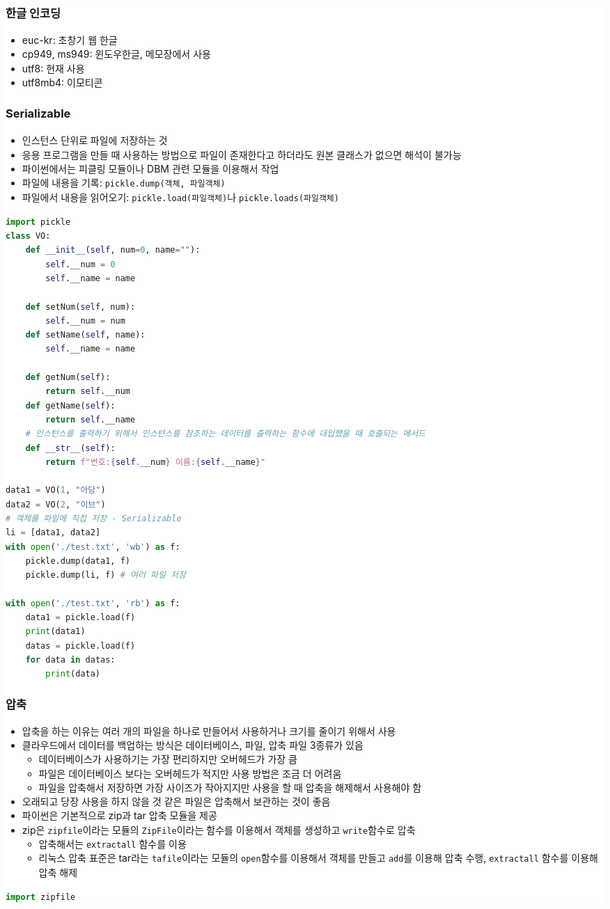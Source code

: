 ### 한글 인코딩
- euc-kr: 초창기 웹 한글
- cp949, ms949: 윈도우한글, 메모장에서 사용
- utf8: 현재 사용
- utf8mb4: 이모티콘

### Serializable
- 인스턴스 단위로 파일에 저장하는 것
- 응용 프로그램을 만들 때 사용하는 방법으로 파일이 존재한다고 하더라도 원본 클래스가 없으면 해석이 불가능
- 파이썬에서는 피클링 모듈이나 DBM 관련 모듈을 이용해서 작업
- 파일에 내용을 기록: `pickle.dump(객체, 파일객체)`
- 파일에서 내용을 읽어오기: `pickle.load(파일객체)`나 `pickle.loads(파일객체)`
```python
import pickle
class VO:
    def __init__(self, num=0, name=""):
        self.__num = 0
        self.__name = name

    def setNum(self, num):
        self.__num = num
    def setName(self, name):
        self.__name = name
    
    def getNum(self):
        return self.__num
    def getName(self):
        return self.__name
    # 인스턴스를 출력하기 위해서 인스턴스를 참조하는 데이터를 출력하는 함수에 대입했을 때 호출되는 메서드
    def __str__(self):
        return f"번호:{self.__num} 이름:{self.__name}"

data1 = VO(1, "아담")
data2 = VO(2, "이브")
# 객체를 파일에 직접 저장 - Serializable
li = [data1, data2]
with open('./test.txt', 'wb') as f:
    pickle.dump(data1, f)
    pickle.dump(li, f) # 여러 파일 저장

with open('./test.txt', 'rb') as f:
    data1 = pickle.load(f)
    print(data1)
    datas = pickle.load(f)
    for data in datas:
        print(data)
```

### 압축
- 압축을 하는 이유는 여러 개의 파일을 하나로 만들어서 사용하거나 크기를 줄이기 위해서 사용
- 클라우드에서 데이터를 백업하는 방식은 데이터베이스, 파일, 압축 파일 3종류가 있음
  - 데이터베이스가 사용하기는 가장 편리하지만 오버헤드가 가장 큼
  - 파일은 데이터베이스 보다는 오버헤드가 적지만 사용 방법은 조금 더 어려움
  - 파일을 압축해서 저장하면 가장 사이즈가 작아지지만 사용을 할 때 압축을 해제해서 사용해야 함
- 오래되고 당장 사용을 하지 않을 것 같은 파일은 압축해서 보관하는 것이 좋음
- 파이썬은 기본적으로 zip과 tar 압축 모듈을 제공
- zip은 `zipfile`이라는 모듈의 `ZipFile`이라는 함수를 이용해서 객체를 생성하고 `write`함수로 압축
  - 압축해서는 `extractall` 함수를 이용
  - 리눅스 압축 표준은 tar라는 `tafile`이라는 모듈의 `open`함수를 이용해서 객체를 만들고 `add`를 이용해 압축 수행, `extractall` 함수를 이용해 압축 해제
```python
import zipfile

```